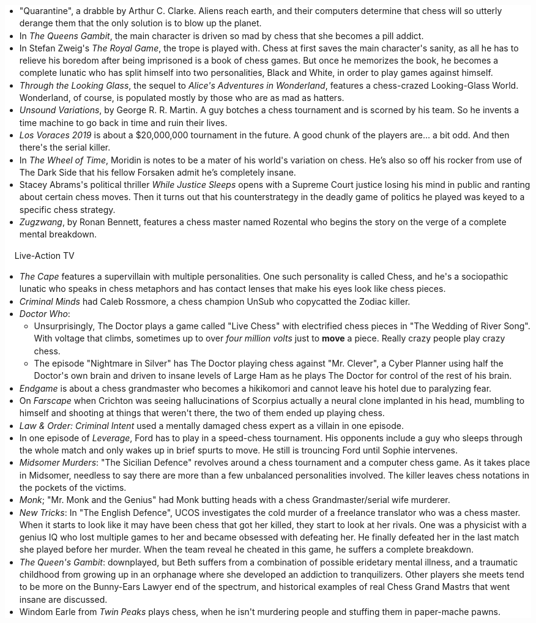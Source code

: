 -   "Quarantine", a drabble by Arthur C. Clarke. Aliens reach earth, and their computers determine that chess will so utterly derange them that the only solution is to blow up the planet.
-   In _The Queens Gambit_, the main character is driven so mad by chess that she becomes a pill addict.
-   In Stefan Zweig's _The Royal Game_, the trope is played with. Chess at first saves the main character's sanity, as all he has to relieve his boredom after being imprisoned is a book of chess games. But once he memorizes the book, he becomes a complete lunatic who has split himself into two personalities, Black and White, in order to play games against himself.
-   _Through the Looking Glass_, the sequel to _Alice's Adventures in Wonderland_, features a chess-crazed Looking-Glass World. Wonderland, of course, is populated mostly by those who are as mad as hatters.
-   _Unsound Variations_, by George R. R. Martin. A guy botches a chess tournament and is scorned by his team. So he invents a time machine to go back in time and ruin their lives.
-   _Los Voraces 2019_ is about a $20,000,000 tournament in the future. A good chunk of the players are... a bit odd. And then there's the serial killer.
-   In _The Wheel of Time_, Moridin is notes to be a mater of his world's variation on chess. He’s also so off his rocker from use of The Dark Side that his fellow Forsaken admit he’s completely insane.
-   Stacey Abrams's political thriller _While Justice Sleeps_ opens with a Supreme Court justice losing his mind in public and ranting about certain chess moves. Then it turns out that his counterstrategy in the deadly game of politics he played was keyed to a specific chess strategy.
-   _Zugzwang_, by Ronan Bennett, features a chess master named Rozental who begins the story on the verge of a complete mental breakdown.

    Live-Action TV 

-   _The Cape_ features a supervillain with multiple personalities. One such personality is called Chess, and he's a sociopathic lunatic who speaks in chess metaphors and has contact lenses that make his eyes look like chess pieces.
-   _Criminal Minds_ had Caleb Rossmore, a chess champion UnSub who copycatted the Zodiac killer.
-   _Doctor Who_:
    -   Unsurprisingly, The Doctor plays a game called "Live Chess" with electrified chess pieces in "The Wedding of River Song". With voltage that climbs, sometimes up to over _four million volts_ just to **move** a piece. Really crazy people play crazy chess.
    -   The episode "Nightmare in Silver" has The Doctor playing chess against "Mr. Clever", a Cyber Planner using half the Doctor's own brain and driven to insane levels of Large Ham as he plays The Doctor for control of the rest of his brain.
-   _Endgame_ is about a chess grandmaster who becomes a hikikomori and cannot leave his hotel due to paralyzing fear.
-   On _Farscape_ when Crichton was seeing hallucinations of Scorpius actually a neural clone implanted in his head, mumbling to himself and shooting at things that weren't there, the two of them ended up playing chess.
-   _Law & Order: Criminal Intent_ used a mentally damaged chess expert as a villain in one episode.
-   In one episode of _Leverage_, Ford has to play in a speed-chess tournament. His opponents include a guy who sleeps through the whole match and only wakes up in brief spurts to move. He still is trouncing Ford until Sophie intervenes.
-   _Midsomer Murders_: "The Sicilian Defence" revolves around a chess tournament and a computer chess game. As it takes place in Midsomer, needless to say there are more than a few unbalanced personalities involved. The killer leaves chess notations in the pockets of the victims.
-   _Monk_; "Mr. Monk and the Genius" had Monk butting heads with a chess Grandmaster/serial wife murderer.
-   _New Tricks_: In "The English Defence", UCOS investigates the cold murder of a freelance translator who was a chess master. When it starts to look like it may have been chess that got her killed, they start to look at her rivals. One was a physicist with a genius IQ who lost multiple games to her and became obsessed with defeating her. He finally defeated her in the last match she played before her murder. When the team reveal he cheated in this game, he suffers a complete breakdown.
-   _The Queen's Gambit_: downplayed, but Beth suffers from a combination of possible eridetary mental illness, and a traumatic childhood from growing up in an orphanage where she developed an addiction to tranquilizers. Other players she meets tend to be more on the Bunny-Ears Lawyer end of the spectrum, and historical examples of real Chess Grand Mastrs that went insane are discussed.
-   Windom Earle from _Twin Peaks_ plays chess, when he isn't murdering people and stuffing them in paper-mache pawns.
